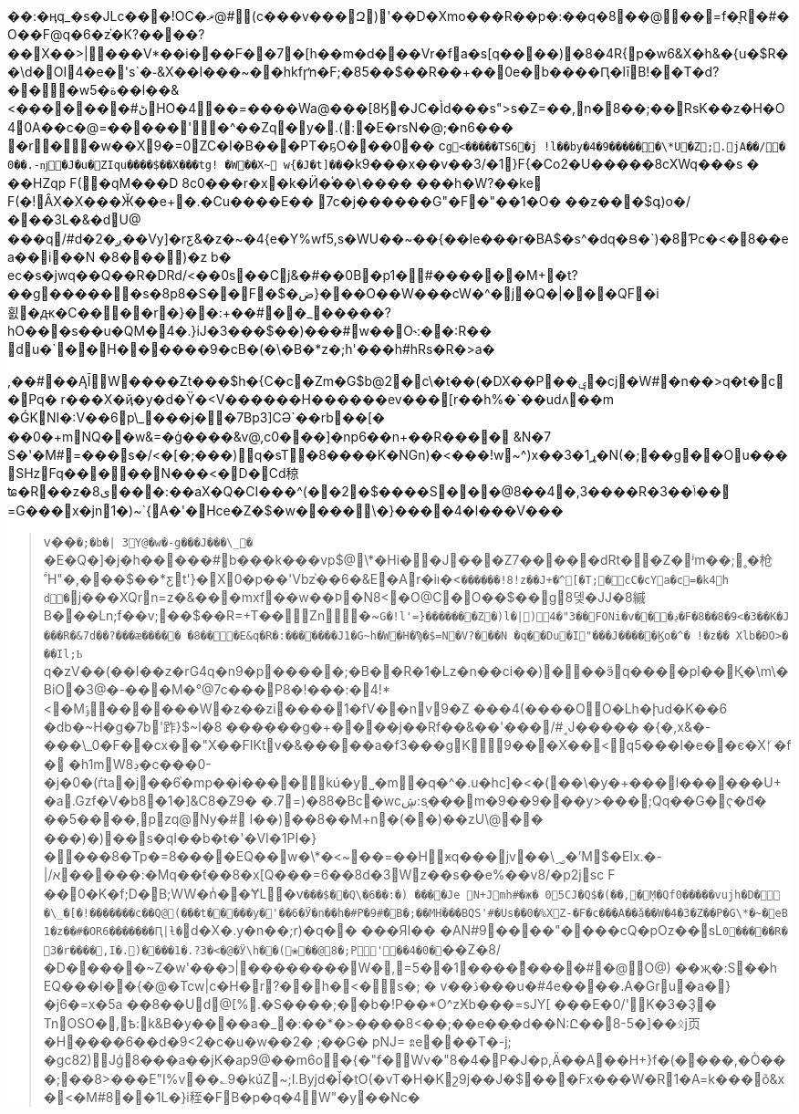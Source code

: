  ��:�ӊq\_�s�JLc���!OC�ޜ@#(c���v���Զ)'��D�Xmo���R��p�:��q�8��@��=f�͉R�#�O��F@q�6�z֗�K?�� ��?��X��>|���V\*��i���F��7�[h��m�d���Vr�fa�s[q����)�8�4R{p�w6&X�h&�{ս�$R��\d�OI4�e�'s`�֊&X��I���~��hkfɼŉ�F;�85��$�� R��+��0e�b����Ԥ�līB!��T�d?���w5�ة��l��&<�������#ڻHO�4��=����Wa@� ��[8 Ӄ�JC�Ìd���s">s�Z=��,n�8��;��RsK��z�H�O40A��c�@=�����'�^��Zq �y�.(:�E �rsN�@;�n6��� �r��w��X9�=0Z C�I�B���PT�ҕO���0� �
c`g<�����TS6�j !l��by�4�9������\*U�Z;.jA��/�0��.-ǌ�J�u�ZIqu����$��X���tg! �W��X~ w{�Ϳ�t]��`�k9���x��v�� 3/�1}F{�Co2�U�����8cXWq���s � ��HZqp F(�qM���D
8c0���r�x�k�Ӥ�ٝ��\����
���h�W?��ke
F(�!ÂX�X���Ӂ��e+�.�Cu����E��
7c�j������G"�F�"��1�O�
��z���$գ)o�/���3L�&�dU@ ���q/#d�2�ږ��Vy]�rƹ&�z�~�4{e�Y%wf5,s�WU��~��{��Ie���r�BA$�s^�dq�Ց�`)�8Ƥc�<�8��ea��i��N
�8���)�z
b� ec�s�jwq��Q��R�DRd/<��0s׊��Cj&�#��0B�p1�#������M+�t?��g������s�8p8�S��F�$�ض}���O��W���cW�^�j�Q�|���QF�i흸�ԫ�C����r�}��:+��#��\_�����?hO���s��u�QM�4�.}iJ�3���$��)���#w��O˞:��:R��
du�`��H������9�cB�(�\�B�\*z�;h'���h#hRs�R�>a�
 
 ,��#��ĄĪW����Zt���$h�{C�c�Zm�G$b@2�c\�t��(�DX��P��ݷ�cj�W#޲�n��>q�t�c�Pq�
r���X�ҋ�y�d�Ÿ�<V������H������ev���[r�� h%�`��udʌ��m
�ǴKNI�:V��6p\_���j��7Bp3]CƏ`��rb��[�
��0�+mNQ��w&=�ģ����&v@,с 0���]�n p6��n+��R����
&N�7 S�'�M#=���s�/<�[ �;���)q�sT�8����K�NGn)�<���!w~^)x��3�1ړ�N(�;��g��Ou���SHzFq���׊��N���<�D�Cd稤ʨ�R��z�8ی���:��aX�Q�CI���^(��2�$����S���@8��4�,3����R�ݴ��3��
=G���x�jn1�)~`{A�'�Hce�Z�$�w����\�}����4�l���V���
>v��`�;�b�|
3᫉Y@�w�-g���J���\_�`�E�Q�]�j�h�����#b���k���vp$@\*�Hi��J���Z7�����dRt��Z�ʲm��;˳�枪H"�,���$��\*ƹ׺t'}�X0�p��'Vbz֓��6�&E�Ar�iı�<`������!8!z��J+�^[�T;�cC�cYa�c=�k4hd�`j���XQrn=z�&���mxf��w��Ϸ�N8<�O@C�O��$��g8뎆�JJ�8縬B���Ln;f��v;��$��R=+T�� Zn�~`G�!l'=}�������Z�)l�|)4�"3��FONi�v���ڍ�F�8��8� 9<�3��K�J���R�&7d��?���ӕ����� �8���E&q�R�:�������J1�G~h�W�H�Ϡ�$=N�V?���N
�q� �Du�Ӏ"���J�����Ϗo�^� !�z�� Xlb�ĐO>���Il ;Ҍ`q�zV��(��I��z�rG4q�n9�p�����;�B��R�1�Lz�n��ci��)���ӭq����pl��Қ�\m\�BiO�3@�-���M�°@7c���P8�!���:�4!\*<޸�Mݸ��ܹ����W�z��zi ����1�fѴ��nv 9�Z
���4(����OO�Lh�խd�K��6 �db�~H�g�7b'䟭}$~l�8 ������g�+����j��Rf��&��'���/#˱J�����
�{�,x&�-���\_0�F��cx��"X��FIKtv�&�����a�f3���gK9���X��<q5���l�e��є�Xᚶ�f�
�h1mW8ڊ�c���0-�j�0�(ѓta�j��6֨�mp��i����޻kú�y˽�m�q�^�.u�hc]�<�(��\�y�+���l������U+�a.Gzf�V�b8�1�]&C8 �Z9� �.7=)�88�Bc�wcڜ:s֛���m�9��9���y>���;Qq��G�ҁ�d҃� ��5����,pzq@Ny�#
I��)��8��M+n�(��) ��zU\@�� ���)�)��s�qI ��b�t�'�VI�1PI�}����8�Tp�=8����EQ�� w�\*�<~��=��Hӿq���jv��\؃�ʼM$�Elx.�-|/א�����:�Mq��ƭ��8�x[Q���=6��8d�3Wz��s��e%��v8/�p2jsc
F ��0�K�f;D�B;WW�n̾��ɎL\�v`���$��Q\�ַ6��:�) ����Je N+Jmh#�ж� 05CJ�Q$�(��,�ܷM�Qf0�����vujh�D�
�\_�[�!������ �c��Q@(��� t�����y�'��6�Ӱ�n��h�#P�9#ު�B�;��MHؒ���BQS'#�Us��0�%XZ-�F�c���A��ǎ��W�4�3�Z��P�G\*�~�eВ1�z��#�OR6�������Ԥ|ƚ�`d�X�.y�n��;r)�q�� �� �Яl�� �AN#9����"����cQ�pOz��sL`0�����R�
3�r����,I�.)����1�.?3�<�@�Ӱ\h ��(❀��@8�;P'��4�0�`��Z�8/�D�����~Z�w'���כ|����� ���W�,= 5��1��� �ާ����#�@O@)
��җ�:S��h
EQ���I��{�@�Tcw|c�H�r?��h�<�s�;
�
v��ڎ���u�#4e����.A�Gr u�a�}�j6�=x�5a ��8��Ud@[%.�S����; ��b�!P��\*O^zӾb���=sJY[ ���E�0/'K�3�Ҙ� TnOSO�,ҍ:k&B�y����a�\_�:��\*�>����8<��;��e��ַ�d��N:Ը��8-5�]��ᛟj页�H����6��d�9<2�c�u�w��2� ;��G�
pNJ=
ᩡe���T�-j; �gc82)Jǵ8���a��jK�ap9@��m6o�{�"f�Wv�"8�4�P �J�p,Ä��A��H+}f�( ����,�Ò���;��8>���E"I%v��؎9�kúZ~;I.Byjd�Ǐ�tO(�vT�H�Kշ9j��J�$���Fx���W�R1�A=k���õ&x�<�M#8��1L� }i秷�FB�p�q�4W"�y ��Nc�
 